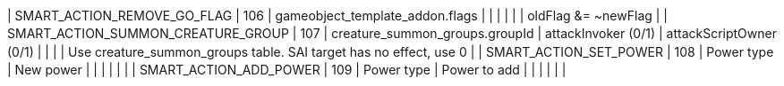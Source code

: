 | SMART_ACTION_REMOVE_GO_FLAG                     | 106   | gameobject_template_addon.flags                                                                                                                                                                                                                                                                                                                                                                                                        |                                                                                                      |                                                                                                                            |                                                                                               |                                                                                                                 |                                       | oldFlag &= ~newFlag                                                                                                                                                                                                                                                                                                                       |
| SMART_ACTION_SUMMON_CREATURE_GROUP              | 107   | creature_summon_groups.groupId                                                                                                                                                                                                                                                                                                                                                                                                         | attackInvoker (0/1)                                                                                  | attackScriptOwner (0/1)                                                                                                    |                                                                                               |                                                                                                                 |                                       | Use creature_summon_groups table. SAI target has no effect, use 0                                                                                                                                                                                                                                                                         |
| SMART_ACTION_SET_POWER                          | 108   | Power type                                                                                                                                                                                                                                                                                                                                                                                                                             | New power                                                                                            |                                                                                                                            |                                                                                               |                                                                                                                 |                                       |                                                                                                                                                                                                                                                                                                                                           |
| SMART_ACTION_ADD_POWER                          | 109   | Power type                                                                                                                                                                                                                                                                                                                                                                                                                             | Power to add                                                                                         |                                                                                                                            |                                                                                               |                                                                                                                 |                                       |                                                                                                                                                                                                                                                                                                                                           |